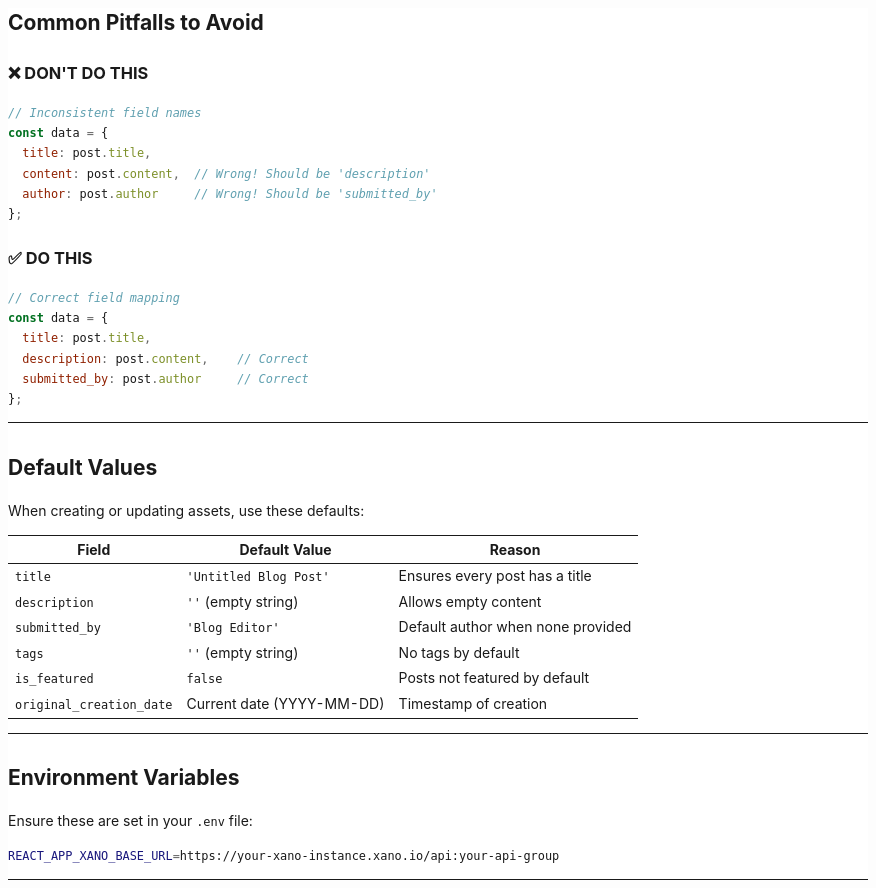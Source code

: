 
## Common Pitfalls to Avoid

### ❌ DON'T DO THIS
```javascript
// Inconsistent field names
const data = {
  title: post.title,
  content: post.content,  // Wrong! Should be 'description'
  author: post.author     // Wrong! Should be 'submitted_by'
};
```

### ✅ DO THIS
```javascript
// Correct field mapping
const data = {
  title: post.title,
  description: post.content,    // Correct
  submitted_by: post.author     // Correct
};
```

---

## Default Values

When creating or updating assets, use these defaults:

| Field | Default Value | Reason |
|-------|---------------|--------|
| `title` | `'Untitled Blog Post'` | Ensures every post has a title |
| `description` | `''` (empty string) | Allows empty content |
| `submitted_by` | `'Blog Editor'` | Default author when none provided |
| `tags` | `''` (empty string) | No tags by default |
| `is_featured` | `false` | Posts not featured by default |
| `original_creation_date` | Current date (YYYY-MM-DD) | Timestamp of creation |

---

## Environment Variables

Ensure these are set in your `.env` file:

```bash
REACT_APP_XANO_BASE_URL=https://your-xano-instance.xano.io/api:your-api-group
```

---
